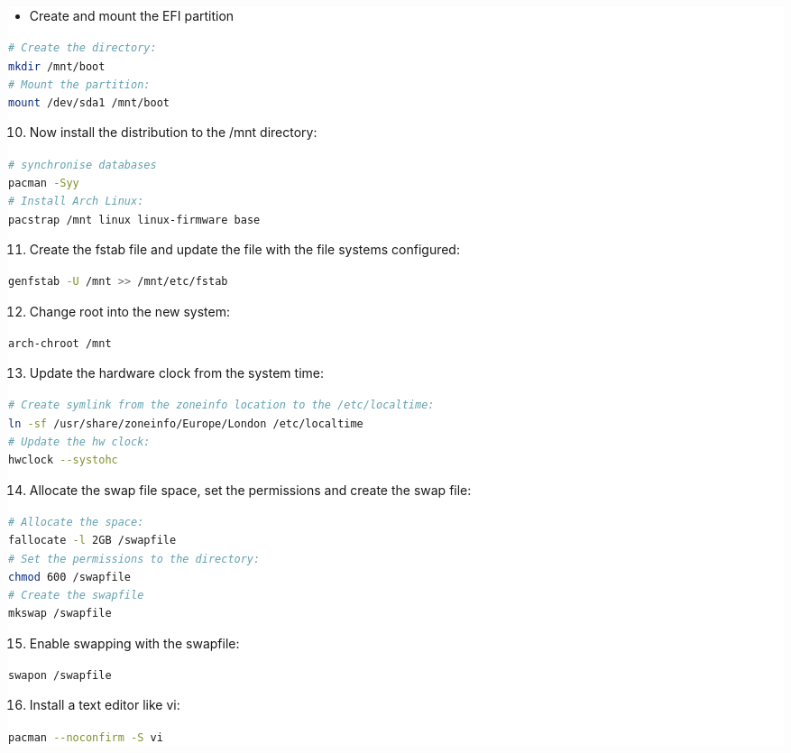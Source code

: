 * Create and mount the EFI partition 

```bash
# Create the directory:
mkdir /mnt/boot
# Mount the partition:
mount /dev/sda1 /mnt/boot
```

10. Now install the distribution to the /mnt directory:

```bash
# synchronise databases
pacman -Syy
# Install Arch Linux:
pacstrap /mnt linux linux-firmware base 
```

11. Create the fstab file and update the file with the file systems configured:

```bash
genfstab -U /mnt >> /mnt/etc/fstab
```

12. Change root into the new system:

```bash
arch-chroot /mnt
```

13. Update the hardware clock from the system time:

```bash
# Create symlink from the zoneinfo location to the /etc/localtime:
ln -sf /usr/share/zoneinfo/Europe/London /etc/localtime
# Update the hw clock:
hwclock --systohc
```

14. Allocate the swap file space, set the permissions and create the swap file:

```bash
# Allocate the space:
fallocate -l 2GB /swapfile
# Set the permissions to the directory:
chmod 600 /swapfile
# Create the swapfile
mkswap /swapfile
```

15. Enable swapping with the swapfile:

```bash
swapon /swapfile
```

16. Install a text editor like vi:

```bash
pacman --noconfirm -S vi
```
